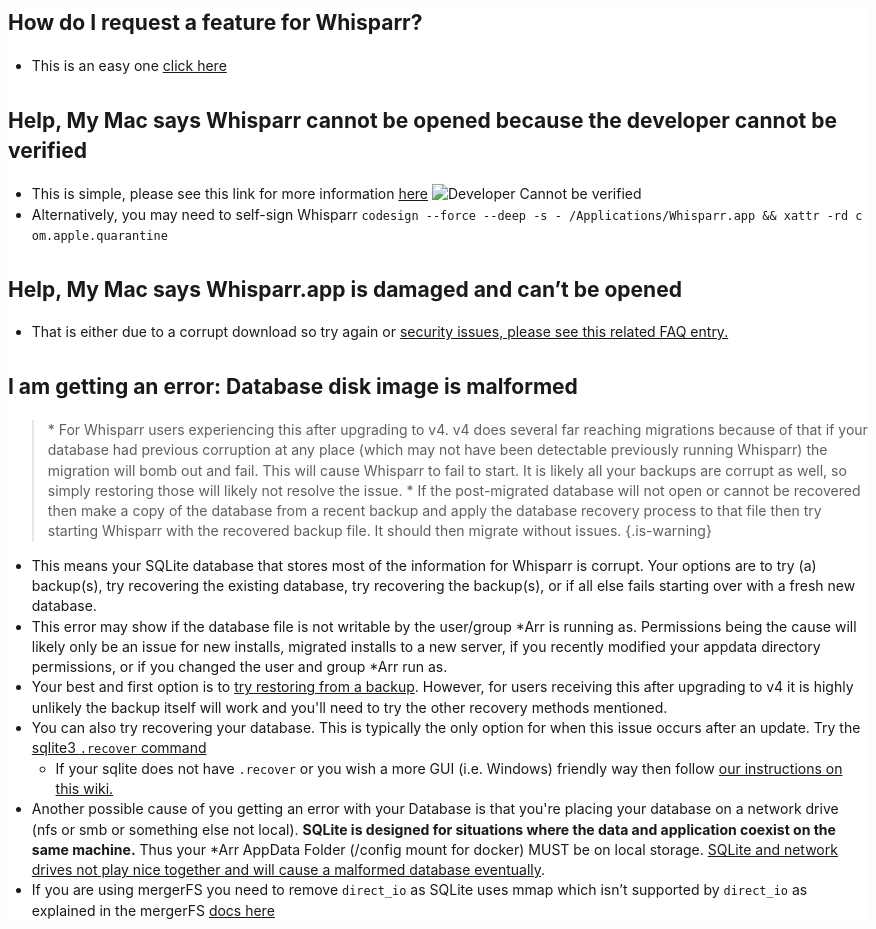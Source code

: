 ## How do I request a feature for Whisparr?

- This is an easy one [click here](https://github.com/Whisparr/Whisparr/issues)

## Help, My Mac says Whisparr cannot be opened because the developer cannot be verified

- This is simple, please see this link for more information [here](https://support.apple.com/guide/mac-help/open-a-mac-app-from-an-unidentified-developer-mh40616/mac) ![Developer Cannot be verified](developer-cannot-be-verified.png "Developer Cannot be verified")
- Alternatively, you may need to self-sign Whisparr `codesign --force --deep -s - /Applications/Whisparr.app && xattr -rd com.apple.quarantine`

## Help, My Mac says Whisparr.app is damaged and can’t be opened

- That is either due to a corrupt download so try again or [security issues, please see this related FAQ entry.](#help-my-mac-says-whisparr-cannot-be-opened-because-the-developer-cannot-be-verified)

## I am getting an error: Database disk image is malformed

> \* For Whisparr users experiencing this after upgrading to v4. v4 does several far reaching migrations because of that if your database had previous corruption at any place (which may not have been detectable previously running Whisparr) the migration will bomb out and fail. This will cause Whisparr to fail to start. It is likely all your backups are corrupt as well, so simply restoring those will likely not resolve the issue.
> \* If the post-migrated database will not open or cannot be recovered then make a copy of the database from a recent backup and apply the database recovery process to that file then try starting Whisparr with the recovered backup file. It should then migrate without issues.
{.is-warning}

- This means your SQLite database that stores most of the information for Whisparr is corrupt. Your options are to try (a) backup(s), try recovering the existing database, try recovering the backup(s), or if all else fails starting over with a fresh new database.
- This error may show if the database file is not writable by the user/group \*Arr is running as. Permissions being the cause will likely only be an issue for new installs, migrated installs to a new server, if you recently modified your appdata directory permissions, or if you changed the user and group \*Arr run as.
- Your best and first option is to [try restoring from a backup](#how-do-i-backuprestore-my-whisparr). However, for users receiving this after upgrading to v4 it is highly unlikely the backup itself will work and you'll need to try the other recovery methods mentioned.
- You can also try recovering your database. This is typically the only option for when this issue occurs after an update. Try the [sqlite3 `.recover` command](/useful-tools#recovering-a-corrupt-db)
  - If your sqlite does not have `.recover` or you wish a more GUI (i.e. Windows) friendly way then follow [our instructions on this wiki.](/useful-tools#recovering-a-corrupt-db-ui)
- Another possible cause of you getting an error with your Database is that you're placing your database on a network drive (nfs or smb or something else not local). **SQLite is designed for situations where the data and application coexist on the same machine.** Thus your \*Arr AppData Folder (/config mount for docker) MUST be on local storage. [SQLite and network drives not play nice together and will cause a malformed database eventually](https://www.sqlite.org/draft/useovernet.html).
- If you are using mergerFS you need to remove `direct_io` as SQLite uses mmap which isn’t supported by `direct_io` as explained in the mergerFS [docs here](https://github.com/trapexit/mergerfs#plex-doesnt-work-with-mergerfs)
